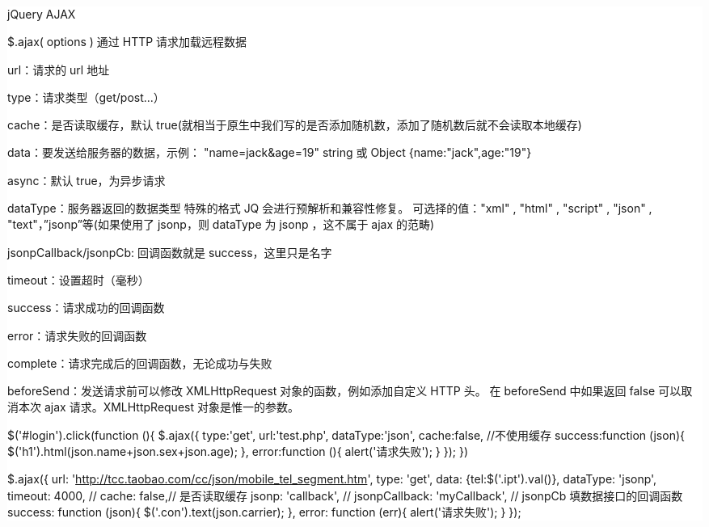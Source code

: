 jQuery AJAX

$.ajax( options ) 通过 HTTP 请求加载远程数据

url：请求的 url 地址

type：请求类型（get/post...）

cache：是否读取缓存，默认 true(就相当于原生中我们写的是否添加随机数，添加了随机数后就不会读取本地缓存)

data：要发送给服务器的数据，示例：
"name=jack&age=19"
string 或 Object
{name:"jack",age:"19"}

async：默认 true，为异步请求

dataType：服务器返回的数据类型
特殊的格式 JQ 会进行预解析和兼容性修复。
可选择的值："xml" , "html" , "script" , "json" , "text"，”jsonp”等(如果使用了 jsonp，则 dataType 为 jsonp ，这不属于 ajax 的范畴)

jsonpCallback/jsonpCb: 回调函数就是 success，这里只是名字

timeout：设置超时（毫秒）

success：请求成功的回调函数

error：请求失败的回调函数

complete：请求完成后的回调函数，无论成功与失败

beforeSend：发送请求前可以修改 XMLHttpRequest 对象的函数，例如添加自定义 HTTP 头。
在 beforeSend 中如果返回 false 可以取消本次 ajax 请求。XMLHttpRequest 对象是惟一的参数。

$('#login').click(function (){
$.ajax({
type:'get',
url:'test.php',
dataType:'json',
cache:false, //不使用缓存
success:function (json){
$('h1').html(json.name+json.sex+json.age);
},
error:function (){
alert('请求失败');
}
});
})

$.ajax({
    url: 'http://tcc.taobao.com/cc/json/mobile_tel_segment.htm',
    type: 'get',
    data: {tel:$('.ipt').val()},
dataType: 'jsonp',
timeout: 4000,
// cache: false,// 是否读取缓存
jsonp: 'callback',
// jsonpCallback: 'myCallback', // jsonpCb 填数据接口的回调函数
success: function (json){
$('.con').text(json.carrier);
},
error: function (err){
alert('请求失败');
}
});
